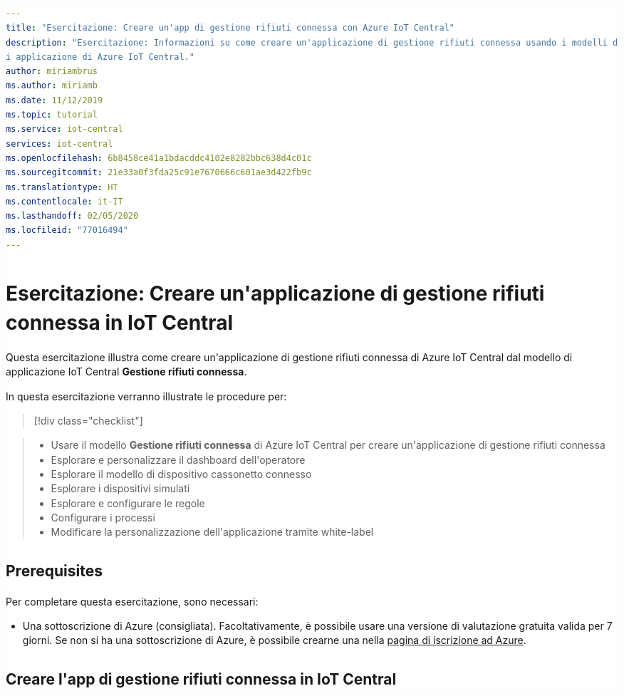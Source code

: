 ```yaml
---
title: "Esercitazione: Creare un'app di gestione rifiuti connessa con Azure IoT Central"
description: "Esercitazione: Informazioni su come creare un'applicazione di gestione rifiuti connessa usando i modelli di applicazione di Azure IoT Central."
author: miriambrus
ms.author: miriamb
ms.date: 11/12/2019
ms.topic: tutorial
ms.service: iot-central
services: iot-central
ms.openlocfilehash: 6b8458ce41a1bdacddc4102e8282bbc638d4c01c
ms.sourcegitcommit: 21e33a0f3fda25c91e7670666c601ae3d422fb9c
ms.translationtype: HT
ms.contentlocale: it-IT
ms.lasthandoff: 02/05/2020
ms.locfileid: "77016494"
---
```

# <a name="tutorial-create-a-connected-waste-management-application-in-iot-central"></a>Esercitazione: Creare un'applicazione di gestione rifiuti connessa in IoT Central



Questa esercitazione illustra come creare un'applicazione di gestione rifiuti connessa di Azure IoT Central dal modello di applicazione IoT Central **Gestione rifiuti connessa**. 

In questa esercitazione verranno illustrate le procedure per: 

> [!div class="checklist"]

> * Usare il modello **Gestione rifiuti connessa** di Azure IoT Central per creare un'applicazione di gestione rifiuti connessa
> * Esplorare e personalizzare il dashboard dell'operatore 
> * Esplorare il modello di dispositivo cassonetto connesso
> * Esplorare i dispositivi simulati
> * Esplorare e configurare le regole
> * Configurare i processi
> * Modificare la personalizzazione dell'applicazione tramite white-label

## <a name="prerequisites"></a>Prerequisites

Per completare questa esercitazione, sono necessari:
-  Una sottoscrizione di Azure (consigliata). Facoltativamente, è possibile usare una versione di valutazione gratuita valida per 7 giorni. Se non si ha una sottoscrizione di Azure, è possibile crearne una nella [pagina di iscrizione ad Azure](https://aka.ms/createazuresubscription).

## <a name="create-connected-waste-management-app-in-iot-central"></a>Creare l'app di gestione rifiuti connessa in IoT Central

